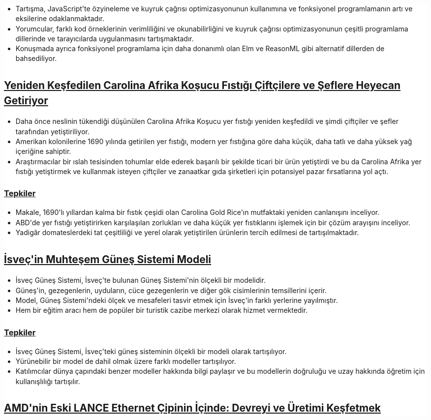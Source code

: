 - Tartışma, JavaScript'te özyineleme ve kuyruk çağrısı optimizasyonunun kullanımına ve fonksiyonel programlamanın artı ve eksilerine odaklanmaktadır.
- Yorumcular, farklı kod örneklerinin verimliliğini ve okunabilirliğini ve kuyruk çağrısı optimizasyonunun çeşitli programlama dillerinde ve tarayıcılarda uygulanmasını tartışmaktadır.
- Konuşmada ayrıca fonksiyonel programlama için daha donanımlı olan Elm ve ReasonML gibi alternatif dillerden de bahsediliyor.

## [Yeniden Keşfedilen Carolina Afrika Koşucu Fıstığı Çiftçilere ve Şeflere Heyecan Getiriyor](https://nationalpeanutboard.org/news/a-1690s-peanut-is-reborn/)

- Daha önce neslinin tükendiği düşünülen Carolina Afrika Koşucu yer fıstığı yeniden keşfedildi ve şimdi çiftçiler ve şefler tarafından yetiştiriliyor.
- Amerikan kolonilerine 1690 yılında getirilen yer fıstığı, modern yer fıstığına göre daha küçük, daha tatlı ve daha yüksek yağ içeriğine sahiptir.
- Araştırmacılar bir ıslah tesisinden tohumlar elde ederek başarılı bir şekilde ticari bir ürün yetiştirdi ve bu da Carolina Afrika yer fıstığı yetiştirmek ve kullanmak isteyen çiftçiler ve zanaatkar gıda şirketleri için potansiyel pazar fırsatlarına yol açtı.

### [Tepkiler](https://news.ycombinator.com/item?id=38823304)

- Makale, 1690'lı yıllardan kalma bir fıstık çeşidi olan Carolina Gold Rice'ın mutfaktaki yeniden canlanışını inceliyor.
- ABD'de yer fıstığı yetiştirirken karşılaşılan zorlukları ve daha küçük yer fıstıklarını işlemek için bir çözüm arayışını inceliyor.
- Yadigâr domateslerdeki tat çeşitliliği ve yerel olarak yetiştirilen ürünlerin tercih edilmesi de tartışılmaktadır.

## [İsveç'in Muhteşem Güneş Sistemi Modeli](https://en.wikipedia.org/wiki/Sweden_Solar_System)

- İsveç Güneş Sistemi, İsveç'te bulunan Güneş Sistemi'nin ölçekli bir modelidir.
- Güneş'in, gezegenlerin, uyduların, cüce gezegenlerin ve diğer gök cisimlerinin temsillerini içerir.
- Model, Güneş Sistemi'ndeki ölçek ve mesafeleri tasvir etmek için İsveç'in farklı yerlerine yayılmıştır.
- Hem bir eğitim aracı hem de popüler bir turistik cazibe merkezi olarak hizmet vermektedir.

### [Tepkiler](https://news.ycombinator.com/item?id=38823482)

- İsveç Güneş Sistemi, İsveç'teki güneş sisteminin ölçekli bir modeli olarak tartışılıyor.
- Yürünebilir bir model de dahil olmak üzere farklı modeller tartışılıyor.
- Katılımcılar dünya çapındaki benzer modeller hakkında bilgi paylaşır ve bu modellerin doğruluğu ve uzay hakkında öğretim için kullanışlılığı tartışılır.

## [AMD'nin Eski LANCE Ethernet Çipinin İçinde: Devreyi ve Üretimi Keşfetmek](https://www.righto.com/2023/12/amd-lance-ethernet-double-poly.html)
